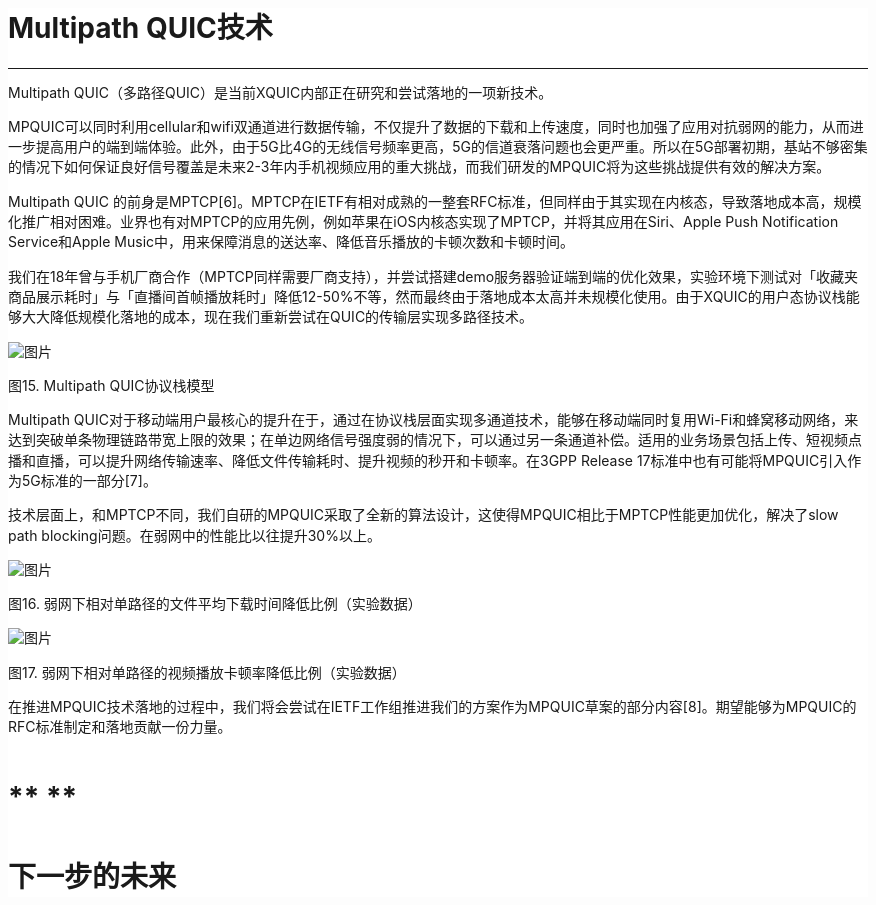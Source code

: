 # **Multipath QUIC技术**

------



Multipath QUIC（多路径QUIC）是当前XQUIC内部正在研究和尝试落地的一项新技术。



MPQUIC可以同时利用cellular和wifi双通道进行数据传输，不仅提升了数据的下载和上传速度，同时也加强了应用对抗弱网的能力，从而进一步提高用户的端到端体验。此外，由于5G比4G的无线信号频率更高，5G的信道衰落问题也会更严重。所以在5G部署初期，基站不够密集的情况下如何保证良好信号覆盖是未来2-3年内手机视频应用的重大挑战，而我们研发的MPQUIC将为这些挑战提供有效的解决方案。



Multipath QUIC 的前身是MPTCP[6]。MPTCP在IETF有相对成熟的一整套RFC标准，但同样由于其实现在内核态，导致落地成本高，规模化推广相对困难。业界也有对MPTCP的应用先例，例如苹果在iOS内核态实现了MPTCP，并将其应用在Siri、Apple Push Notification Service和Apple Music中，用来保障消息的送达率、降低音乐播放的卡顿次数和卡顿时间。



我们在18年曾与手机厂商合作（MPTCP同样需要厂商支持），并尝试搭建demo服务器验证端到端的优化效果，实验环境下测试对「收藏夹商品展示耗时」与「直播间首帧播放耗时」降低12-50%不等，然而最终由于落地成本太高并未规模化使用。由于XQUIC的用户态协议栈能够大大降低规模化落地的成本，现在我们重新尝试在QUIC的传输层实现多路径技术。



![图片](https://mmbiz.qpic.cn/mmbiz_png/33P2FdAnjuicvRqfstDCVk6b5Dvf9wj3pKZPzrekPWhNkACg2aicWxZg29NNicZ7aFMtuXaQpmyuBSichKTXQNAWNg/640?wx_fmt=png&tp=webp&wxfrom=5&wx_lazy=1&wx_co=1)

图15. Multipath QUIC协议栈模型



Multipath QUIC对于移动端用户最核心的提升在于，通过在协议栈层面实现多通道技术，能够在移动端同时复用Wi-Fi和蜂窝移动网络，来达到突破单条物理链路带宽上限的效果；在单边网络信号强度弱的情况下，可以通过另一条通道补偿。适用的业务场景包括上传、短视频点播和直播，可以提升网络传输速率、降低文件传输耗时、提升视频的秒开和卡顿率。在3GPP Release 17标准中也有可能将MPQUIC引入作为5G标准的一部分[7]。



技术层面上，和MPTCP不同，我们自研的MPQUIC采取了全新的算法设计，这使得MPQUIC相比于MPTCP性能更加优化，解决了slow path blocking问题。在弱网中的性能比以往提升30%以上。



![图片](https://mmbiz.qpic.cn/mmbiz_png/33P2FdAnjuicvRqfstDCVk6b5Dvf9wj3p9Q3ibntZ6CzLcqUyS2gRqNzUWPGLCE2Ag7LG6EUhVKzsuanI6JbKUGA/640?wx_fmt=png&tp=webp&wxfrom=5&wx_lazy=1&wx_co=1)

图16. 弱网下相对单路径的文件平均下载时间降低比例（实验数据）



![图片](https://mmbiz.qpic.cn/mmbiz_png/33P2FdAnjuicvRqfstDCVk6b5Dvf9wj3pzKNFZI29snP2Jkk9LjF0Mj1ib0IoBegOXk3B1EIKKiajIsb71aMsibq9A/640?wx_fmt=png&tp=webp&wxfrom=5&wx_lazy=1&wx_co=1)

图17. 弱网下相对单路径的视频播放卡顿率降低比例（实验数据）



在推进MPQUIC技术落地的过程中，我们将会尝试在IETF工作组推进我们的方案作为MPQUIC草案的部分内容[8]。期望能够为MPQUIC的RFC标准制定和落地贡献一份力量。



# ** **

# **下一步的未来**
